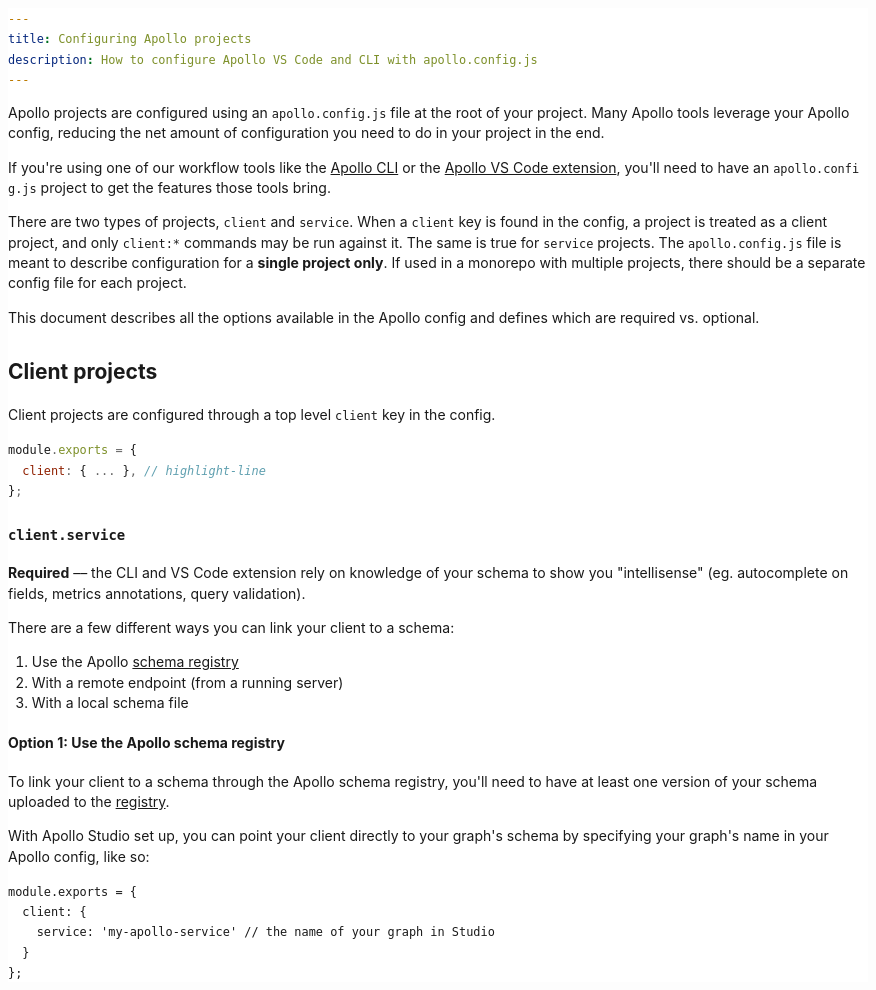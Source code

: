 ```yaml
---
title: Configuring Apollo projects
description: How to configure Apollo VS Code and CLI with apollo.config.js
---
```


Apollo projects are configured using an `apollo.config.js` file at the root of your project. Many Apollo tools leverage your Apollo config, reducing the net amount of configuration you need to do in your project in the end.

If you're using one of our workflow tools like the [Apollo CLI](./cli/) or the [Apollo VS Code extension](./editor-plugins/), you'll need to have an `apollo.config.js` project to get the features those tools bring.

There are two types of projects, `client` and `service`. When a `client` key is found in the config, a project is treated as a client project, and only `client:*` commands may be run against it. The same is true for `service` projects. The `apollo.config.js` file is meant to describe configuration for a **single project only**. If used in a monorepo with multiple projects, there should be a separate config file for each project.

This document describes all the options available in the Apollo config and defines which are required vs. optional.

## Client projects

Client projects are configured through a top level `client` key in the config.

```js
module.exports = {
  client: { ... }, // highlight-line
};
```

### `client.service`

**Required** –– the CLI and VS Code extension rely on knowledge of your schema to show you "intellisense" (eg. autocomplete on fields, metrics annotations, query validation).

There are a few different ways you can link your client to a schema:

1. Use the Apollo [schema registry](https://www.apollographql.com/docs/graph-manager/schema-registry/)
2. With a remote endpoint (from a running server)
3. With a local schema file

#### Option 1: Use the Apollo schema registry

To link your client to a schema through the Apollo schema registry, you'll need to have at least one version of your schema uploaded to the [registry](https://www.apollographql.com/docs/graph-manager/schema-registry/).

With Apollo Studio set up, you can point your client directly to your graph's schema by specifying your graph's name in your Apollo config, like so:

```js{3}
module.exports = {
  client: {
    service: 'my-apollo-service' // the name of your graph in Studio
  }
};
```
